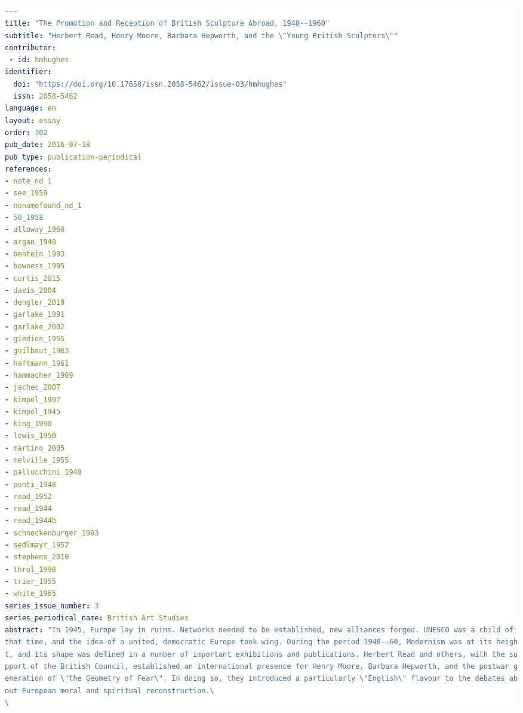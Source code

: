 ```yaml
---
title: "The Promotion and Reception of British Sculpture Abroad, 1948--1960"
subtitle: "Herbert Read, Henry Moore, Barbara Hepworth, and the \"Young British Sculptors\""
contributor:
 - id: hmhughes
identifier:
  doi: "https://doi.org/10.17658/issn.2058-5462/issue-03/hmhughes"
  issn: 2058-5462
language: en
layout: essay
order: 302
pub_date: 2016-07-18
pub_type: publication-periodical
references:
- note_nd_1
- see_1959
- nonamefound_nd_1
- 50_1958
- alloway_1968
- argan_1948
- bentein_1993
- bowness_1995
- curtis_2015
- davis_2004
- dengler_2010
- garlake_1991
- garlake_2002
- giedion_1955
- guilbaut_1983
- haftmann_1961
- hammacher_1969
- jachec_2007
- kimpel_1997
- kimpel_1945
- king_1990
- lewis_1950
- martino_2005
- melville_1955
- pallucchini_1948
- ponti_1948
- read_1952
- read_1944
- read_1944b
- schneckenburger_1983
- sedlmayr_1957
- stephens_2010
- throl_1998
- trier_1955
- white_1965
series_issue_number: 3
series_periodical_name: British Art Studies
abstract: "In 1945, Europe lay in ruins. Networks needed to be established, new alliances forged. UNESCO was a child of that time, and the idea of a united, democratic Europe took wing. During the period 1948--60, Modernism was at its height, and its shape was defined in a number of important exhibitions and publications. Herbert Read and others, with the support of the British Council, established an international presence for Henry Moore, Barbara Hepworth, and the postwar generation of \"the Geometry of Fear\". In doing so, they introduced a particularly \"English\" flavour to the debates about European moral and spiritual reconstruction.\
\
```